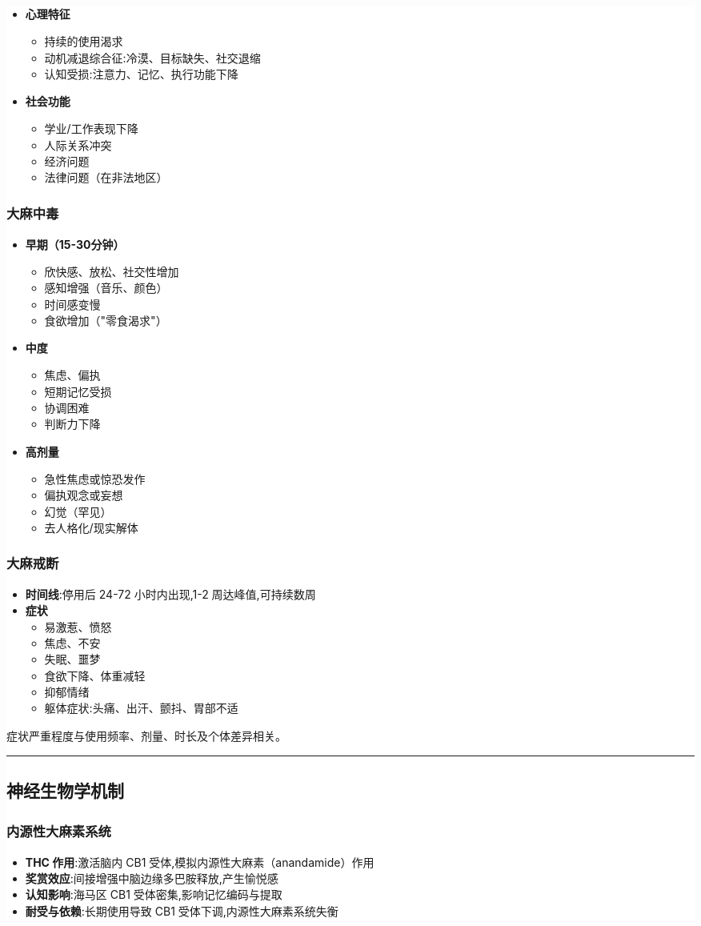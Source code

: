 - **心理特征**
    - 持续的使用渴求
    - 动机减退综合征:冷漠、目标缺失、社交退缩
    - 认知受损:注意力、记忆、执行功能下降

- **社会功能**
    - 学业/工作表现下降
    - 人际关系冲突
    - 经济问题
    - 法律问题（在非法地区）

### 大麻中毒

- **早期（15-30分钟）**
    - 欣快感、放松、社交性增加
    - 感知增强（音乐、颜色）
    - 时间感变慢
    - 食欲增加（"零食渴求"）

- **中度**
    - 焦虑、偏执
    - 短期记忆受损
    - 协调困难
    - 判断力下降

- **高剂量**
    - 急性焦虑或惊恐发作
    - 偏执观念或妄想
    - 幻觉（罕见）
    - 去人格化/现实解体

### 大麻戒断

- **时间线**:停用后 24-72 小时内出现,1-2 周达峰值,可持续数周
- **症状**
    - 易激惹、愤怒
    - 焦虑、不安
    - 失眠、噩梦
    - 食欲下降、体重减轻
    - 抑郁情绪
    - 躯体症状:头痛、出汗、颤抖、胃部不适

症状严重程度与使用频率、剂量、时长及个体差异相关。

---

## 神经生物学机制

### 内源性大麻素系统

- **THC 作用**:激活脑内 CB1 受体,模拟内源性大麻素（anandamide）作用
- **奖赏效应**:间接增强中脑边缘多巴胺释放,产生愉悦感
- **认知影响**:海马区 CB1 受体密集,影响记忆编码与提取
- **耐受与依赖**:长期使用导致 CB1 受体下调,内源性大麻素系统失衡
